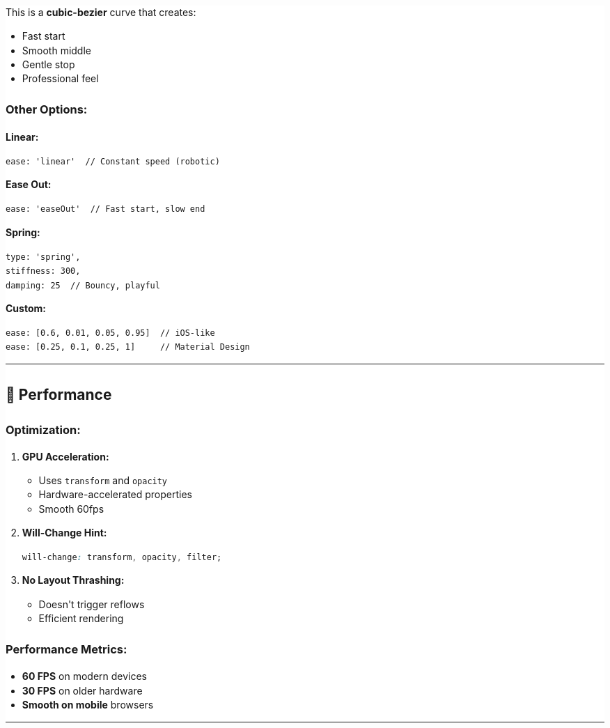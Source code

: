 This is a **cubic-bezier** curve that creates:
- Fast start
- Smooth middle
- Gentle stop
- Professional feel

### Other Options:

**Linear:**
```tsx
ease: 'linear'  // Constant speed (robotic)
```

**Ease Out:**
```tsx
ease: 'easeOut'  // Fast start, slow end
```

**Spring:**
```tsx
type: 'spring',
stiffness: 300,
damping: 25  // Bouncy, playful
```

**Custom:**
```tsx
ease: [0.6, 0.01, 0.05, 0.95]  // iOS-like
ease: [0.25, 0.1, 0.25, 1]     // Material Design
```

---

## 🚀 Performance

### Optimization:

1. **GPU Acceleration:**
   - Uses `transform` and `opacity`
   - Hardware-accelerated properties
   - Smooth 60fps

2. **Will-Change Hint:**
   ```css
   will-change: transform, opacity, filter;
   ```

3. **No Layout Thrashing:**
   - Doesn't trigger reflows
   - Efficient rendering

### Performance Metrics:
- **60 FPS** on modern devices
- **30 FPS** on older hardware
- **Smooth on mobile** browsers

---
